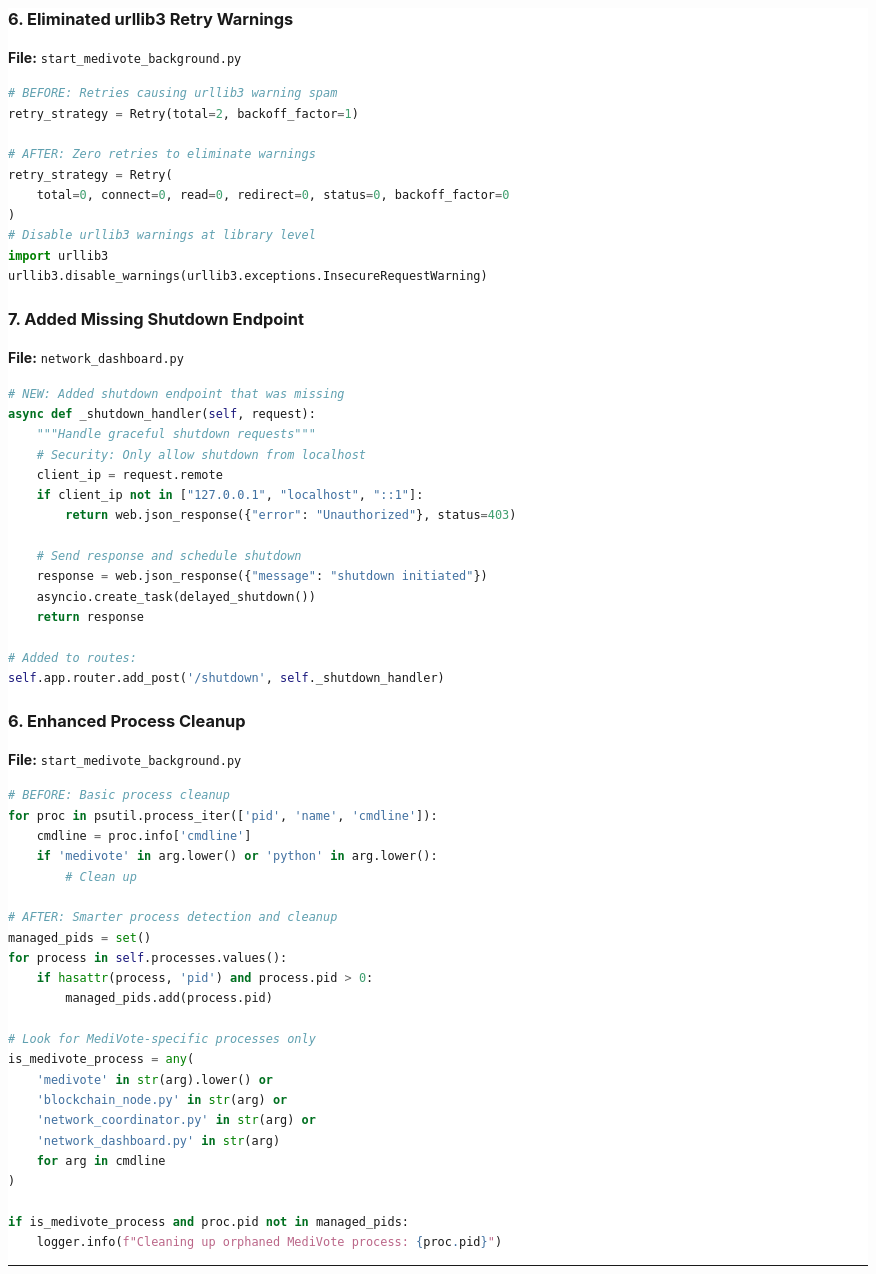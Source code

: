 ### **6. Eliminated urllib3 Retry Warnings**
**File:** `start_medivote_background.py`
```python
# BEFORE: Retries causing urllib3 warning spam
retry_strategy = Retry(total=2, backoff_factor=1)

# AFTER: Zero retries to eliminate warnings
retry_strategy = Retry(
    total=0, connect=0, read=0, redirect=0, status=0, backoff_factor=0
)
# Disable urllib3 warnings at library level
import urllib3
urllib3.disable_warnings(urllib3.exceptions.InsecureRequestWarning)
```

### **7. Added Missing Shutdown Endpoint**
**File:** `network_dashboard.py`
```python
# NEW: Added shutdown endpoint that was missing
async def _shutdown_handler(self, request):
    """Handle graceful shutdown requests"""
    # Security: Only allow shutdown from localhost
    client_ip = request.remote
    if client_ip not in ["127.0.0.1", "localhost", "::1"]:
        return web.json_response({"error": "Unauthorized"}, status=403)
    
    # Send response and schedule shutdown
    response = web.json_response({"message": "shutdown initiated"})
    asyncio.create_task(delayed_shutdown())
    return response

# Added to routes:
self.app.router.add_post('/shutdown', self._shutdown_handler)
```

### **6. Enhanced Process Cleanup**
**File:** `start_medivote_background.py`
```python
# BEFORE: Basic process cleanup
for proc in psutil.process_iter(['pid', 'name', 'cmdline']):
    cmdline = proc.info['cmdline']
    if 'medivote' in arg.lower() or 'python' in arg.lower():
        # Clean up

# AFTER: Smarter process detection and cleanup
managed_pids = set()
for process in self.processes.values():
    if hasattr(process, 'pid') and process.pid > 0:
        managed_pids.add(process.pid)

# Look for MediVote-specific processes only
is_medivote_process = any(
    'medivote' in str(arg).lower() or 
    'blockchain_node.py' in str(arg) or
    'network_coordinator.py' in str(arg) or
    'network_dashboard.py' in str(arg)
    for arg in cmdline
)

if is_medivote_process and proc.pid not in managed_pids:
    logger.info(f"Cleaning up orphaned MediVote process: {proc.pid}")
```

---